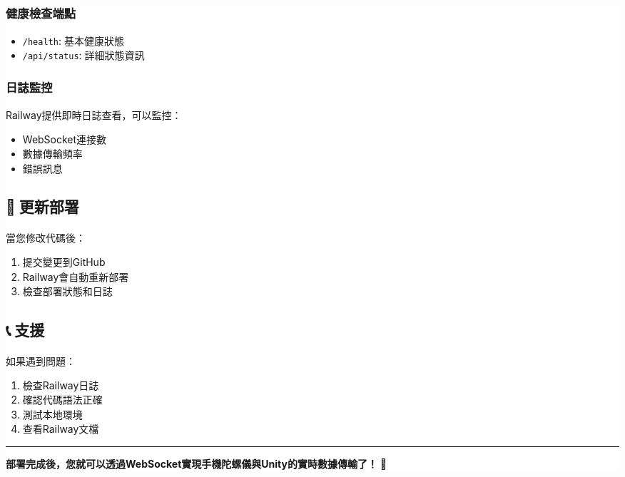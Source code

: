 ### 健康檢查端點
- `/health`: 基本健康狀態
- `/api/status`: 詳細狀態資訊

### 日誌監控
Railway提供即時日誌查看，可以監控：
- WebSocket連接數
- 數據傳輸頻率
- 錯誤訊息

## 🔄 更新部署

當您修改代碼後：
1. 提交變更到GitHub
2. Railway會自動重新部署
3. 檢查部署狀態和日誌

## 📞 支援

如果遇到問題：
1. 檢查Railway日誌
2. 確認代碼語法正確
3. 測試本地環境
4. 查看Railway文檔

---

**部署完成後，您就可以透過WebSocket實現手機陀螺儀與Unity的實時數據傳輸了！** 🎉
